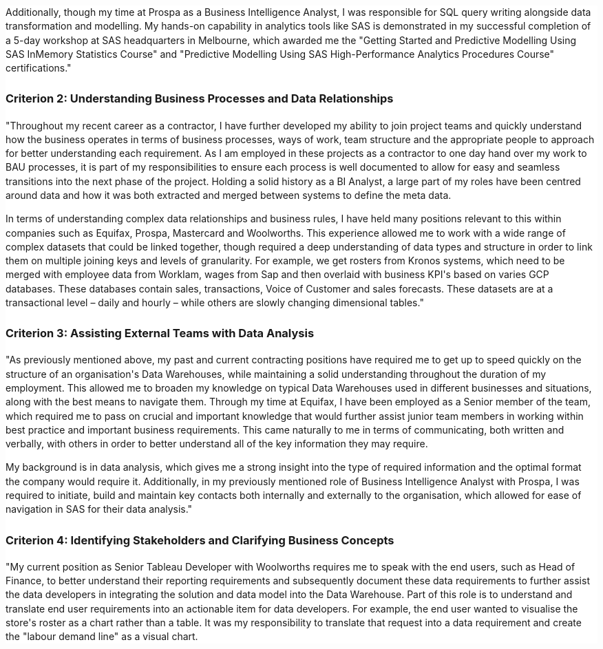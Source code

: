 Additionally, though my time at Prospa as a Business Intelligence Analyst, I was responsible for SQL query writing alongside data transformation and modelling. My hands-on capability in analytics tools like SAS is demonstrated in my successful completion of a 5-day workshop at SAS headquarters in Melbourne, which awarded me the "Getting Started and Predictive Modelling Using SAS InMemory Statistics Course" and "Predictive Modelling Using SAS High-Performance Analytics Procedures Course" certifications."

### Criterion 2: Understanding Business Processes and Data Relationships

"Throughout my recent career as a contractor, I have further developed my ability to join project teams and quickly understand how the business operates in terms of business processes, ways of work, team structure and the appropriate people to approach for better understanding each requirement. As I am employed in these projects as a contractor to one day hand over my work to BAU processes, it is part of my responsibilities to ensure each process is well documented to allow for easy and seamless transitions into the next phase of the project. Holding a solid history as a BI Analyst, a large part of my roles have been centred around data and how it was both extracted and merged between systems to define the meta data.

In terms of understanding complex data relationships and business rules, I have held many positions relevant to this within companies such as Equifax, Prospa, Mastercard and Woolworths. This experience allowed me to work with a wide range of complex datasets that could be linked together, though required a deep understanding of data types and structure in order to link them on multiple joining keys and levels of granularity. For example, we get rosters from Kronos systems, which need to be merged with employee data from WorkIam, wages from Sap and then overlaid with business KPI's based on varies GCP databases. These databases contain sales, transactions, Voice of Customer and sales forecasts. These datasets are at a transactional level – daily and hourly – while others are slowly changing dimensional tables."

### Criterion 3: Assisting External Teams with Data Analysis

"As previously mentioned above, my past and current contracting positions have required me to get up to speed quickly on the structure of an organisation's Data Warehouses, while maintaining a solid understanding throughout the duration of my employment. This allowed me to broaden my knowledge on typical Data Warehouses used in different businesses and situations, along with the best means to navigate them. Through my time at Equifax, I have been employed as a Senior member of the team, which required me to pass on crucial and important knowledge that would further assist junior team members in working within best practice and important business requirements. This came naturally to me in terms of communicating, both written and verbally, with others in order to better understand all of the key information they may require.

My background is in data analysis, which gives me a strong insight into the type of required information and the optimal format the company would require it. Additionally, in my previously mentioned role of Business Intelligence Analyst with Prospa, I was required to initiate, build and maintain key contacts both internally and externally to the organisation, which allowed for ease of navigation in SAS for their data analysis."

### Criterion 4: Identifying Stakeholders and Clarifying Business Concepts

"My current position as Senior Tableau Developer with Woolworths requires me to speak with the end users, such as Head of Finance, to better understand their reporting requirements and subsequently document these data requirements to further assist the data developers in integrating the solution and data model into the Data Warehouse. Part of this role is to understand and translate end user requirements into an actionable item for data developers. For example, the end user wanted to visualise the store's roster as a chart rather than a table. It was my responsibility to translate that request into a data requirement and create the "labour demand line" as a visual chart. 
